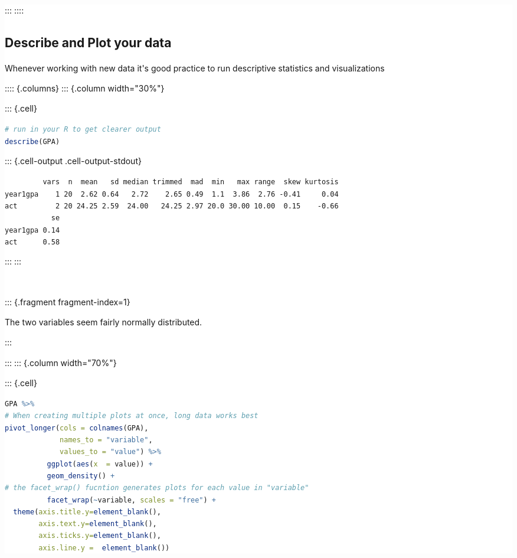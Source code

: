 



:::
::::


## Describe and Plot your data

Whenever working with new data it's good practice to run descriptive statistics and visualizations

:::: {.columns}
::: {.column width="30%"}




::: {.cell}

```{.r .cell-code  code-line-numbers="false"}
# run in your R to get clearer output
describe(GPA)
```

::: {.cell-output .cell-output-stdout}

```
         vars  n  mean   sd median trimmed  mad  min   max range  skew kurtosis
year1gpa    1 20  2.62 0.64   2.72    2.65 0.49  1.1  3.86  2.76 -0.41     0.04
act         2 20 24.25 2.59  24.00   24.25 2.97 20.0 30.00 10.00  0.15    -0.66
           se
year1gpa 0.14
act      0.58
```


:::
:::




<br>

::: {.fragment fragment-index=1}

The two variables seem fairly normally distributed. 

:::

:::
::: {.column width="70%"}



::: {.cell}

```{.r .cell-code  code-fold="true" code-summary="Plot code" code-line-numbers="false"}
GPA %>% 
# When creating multiple plots at once, long data works best
pivot_longer(cols = colnames(GPA),
             names_to = "variable",
             values_to = "value") %>% 
          ggplot(aes(x  = value)) +
          geom_density() +
# the facet_wrap() fucntion generates plots for each value in "variable"
          facet_wrap(~variable, scales = "free") +
  theme(axis.title.y=element_blank(),
        axis.text.y=element_blank(),
        axis.ticks.y=element_blank(),
        axis.line.y =  element_blank())
```
